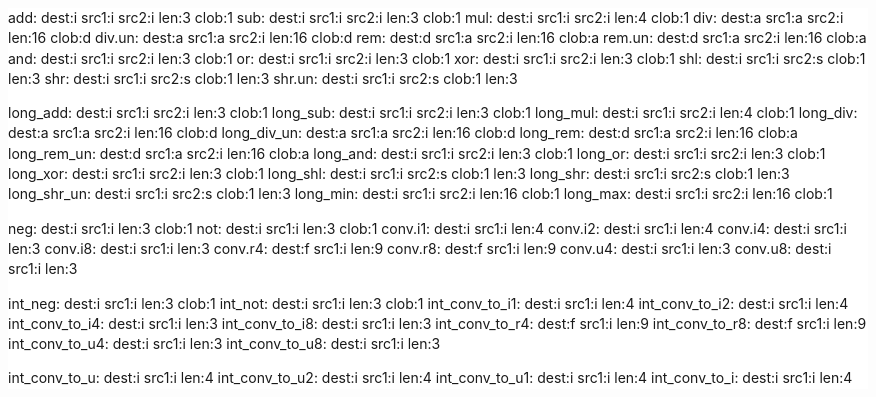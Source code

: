 add: dest:i src1:i src2:i len:3 clob:1
sub: dest:i src1:i src2:i len:3 clob:1
mul: dest:i src1:i src2:i len:4 clob:1
div: dest:a src1:a src2:i len:16 clob:d
div.un: dest:a src1:a src2:i len:16 clob:d
rem: dest:d src1:a src2:i len:16 clob:a
rem.un: dest:d src1:a src2:i len:16 clob:a
and: dest:i src1:i src2:i len:3 clob:1
or: dest:i src1:i src2:i len:3 clob:1
xor: dest:i src1:i src2:i len:3 clob:1
shl: dest:i src1:i src2:s clob:1 len:3
shr: dest:i src1:i src2:s clob:1 len:3
shr.un: dest:i src1:i src2:s clob:1 len:3

long_add: dest:i src1:i src2:i len:3 clob:1
long_sub: dest:i src1:i src2:i len:3 clob:1
long_mul: dest:i src1:i src2:i len:4 clob:1
long_div: dest:a src1:a src2:i len:16 clob:d
long_div_un: dest:a src1:a src2:i len:16 clob:d
long_rem: dest:d src1:a src2:i len:16 clob:a
long_rem_un: dest:d src1:a src2:i len:16 clob:a
long_and: dest:i src1:i src2:i len:3 clob:1
long_or: dest:i src1:i src2:i len:3 clob:1
long_xor: dest:i src1:i src2:i len:3 clob:1
long_shl: dest:i src1:i src2:s clob:1 len:3
long_shr: dest:i src1:i src2:s clob:1 len:3
long_shr_un: dest:i src1:i src2:s clob:1 len:3
long_min: dest:i src1:i src2:i len:16 clob:1
long_max: dest:i src1:i src2:i len:16 clob:1

neg: dest:i src1:i len:3 clob:1
not: dest:i src1:i len:3 clob:1
conv.i1: dest:i src1:i len:4
conv.i2: dest:i src1:i len:4
conv.i4: dest:i src1:i len:3
conv.i8: dest:i src1:i len:3
conv.r4: dest:f src1:i len:9
conv.r8: dest:f src1:i len:9
conv.u4: dest:i src1:i len:3
conv.u8: dest:i src1:i len:3

int_neg: dest:i src1:i len:3 clob:1
int_not: dest:i src1:i len:3 clob:1
int_conv_to_i1: dest:i src1:i len:4
int_conv_to_i2: dest:i src1:i len:4
int_conv_to_i4: dest:i src1:i len:3
int_conv_to_i8: dest:i src1:i len:3
int_conv_to_r4: dest:f src1:i len:9
int_conv_to_r8: dest:f src1:i len:9
int_conv_to_u4: dest:i src1:i len:3
int_conv_to_u8: dest:i src1:i len:3

int_conv_to_u: dest:i src1:i len:4
int_conv_to_u2: dest:i src1:i len:4
int_conv_to_u1: dest:i src1:i len:4
int_conv_to_i: dest:i src1:i len:4
